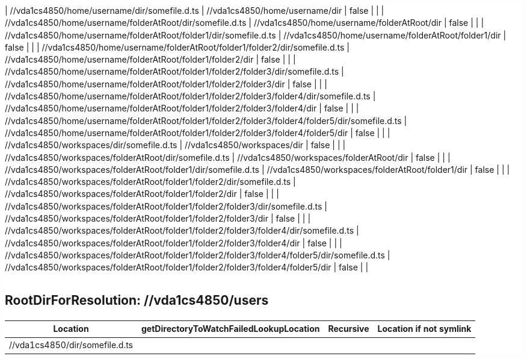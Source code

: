| //vda1cs4850/home/username/dir/somefile.d.ts                                                             | //vda1cs4850/home/username/dir                                                                           | false     |                                                                                                          |
| //vda1cs4850/home/username/folderAtRoot/dir/somefile.d.ts                                                | //vda1cs4850/home/username/folderAtRoot/dir                                                              | false     |                                                                                                          |
| //vda1cs4850/home/username/folderAtRoot/folder1/dir/somefile.d.ts                                        | //vda1cs4850/home/username/folderAtRoot/folder1/dir                                                      | false     |                                                                                                          |
| //vda1cs4850/home/username/folderAtRoot/folder1/folder2/dir/somefile.d.ts                                | //vda1cs4850/home/username/folderAtRoot/folder1/folder2/dir                                              | false     |                                                                                                          |
| //vda1cs4850/home/username/folderAtRoot/folder1/folder2/folder3/dir/somefile.d.ts                        | //vda1cs4850/home/username/folderAtRoot/folder1/folder2/folder3/dir                                      | false     |                                                                                                          |
| //vda1cs4850/home/username/folderAtRoot/folder1/folder2/folder3/folder4/dir/somefile.d.ts                | //vda1cs4850/home/username/folderAtRoot/folder1/folder2/folder3/folder4/dir                              | false     |                                                                                                          |
| //vda1cs4850/home/username/folderAtRoot/folder1/folder2/folder3/folder4/folder5/dir/somefile.d.ts        | //vda1cs4850/home/username/folderAtRoot/folder1/folder2/folder3/folder4/folder5/dir                      | false     |                                                                                                          |
| //vda1cs4850/workspaces/dir/somefile.d.ts                                                                | //vda1cs4850/workspaces/dir                                                                              | false     |                                                                                                          |
| //vda1cs4850/workspaces/folderAtRoot/dir/somefile.d.ts                                                   | //vda1cs4850/workspaces/folderAtRoot/dir                                                                 | false     |                                                                                                          |
| //vda1cs4850/workspaces/folderAtRoot/folder1/dir/somefile.d.ts                                           | //vda1cs4850/workspaces/folderAtRoot/folder1/dir                                                         | false     |                                                                                                          |
| //vda1cs4850/workspaces/folderAtRoot/folder1/folder2/dir/somefile.d.ts                                   | //vda1cs4850/workspaces/folderAtRoot/folder1/folder2/dir                                                 | false     |                                                                                                          |
| //vda1cs4850/workspaces/folderAtRoot/folder1/folder2/folder3/dir/somefile.d.ts                           | //vda1cs4850/workspaces/folderAtRoot/folder1/folder2/folder3/dir                                         | false     |                                                                                                          |
| //vda1cs4850/workspaces/folderAtRoot/folder1/folder2/folder3/folder4/dir/somefile.d.ts                   | //vda1cs4850/workspaces/folderAtRoot/folder1/folder2/folder3/folder4/dir                                 | false     |                                                                                                          |
| //vda1cs4850/workspaces/folderAtRoot/folder1/folder2/folder3/folder4/folder5/dir/somefile.d.ts           | //vda1cs4850/workspaces/folderAtRoot/folder1/folder2/folder3/folder4/folder5/dir                         | false     |                                                                                                          |

## RootDirForResolution: //vda1cs4850/users

| Location                                                                                                 | getDirectoryToWatchFailedLookupLocation                                                                  | Recursive | Location if not symlink                                                                                  |
| -------------------------------------------------------------------------------------------------------- | -------------------------------------------------------------------------------------------------------- | --------- | -------------------------------------------------------------------------------------------------------- |
| //vda1cs4850/dir/somefile.d.ts                                                                           |                                                                                                          |           |                                                                                                          |
